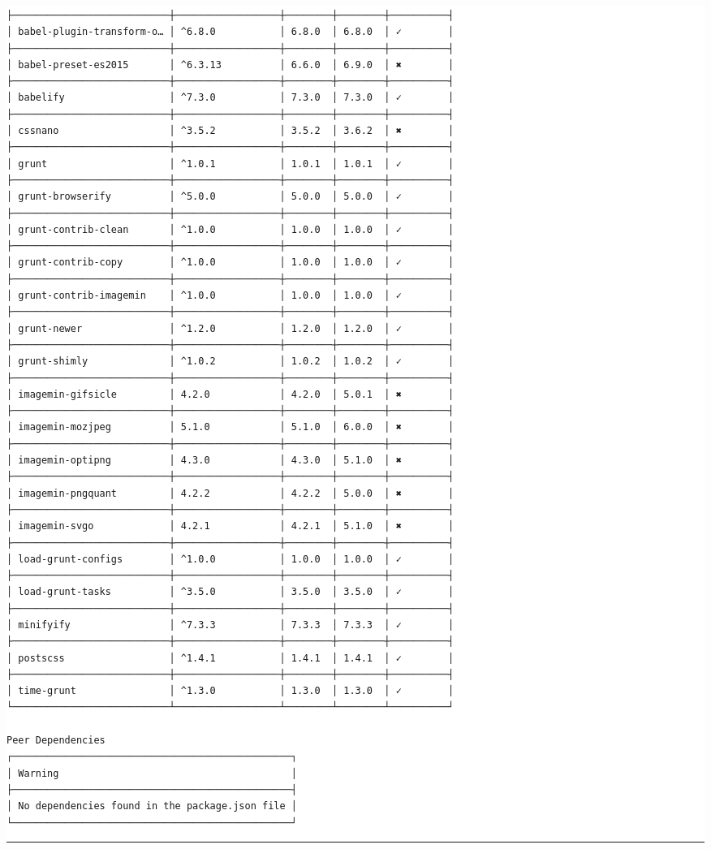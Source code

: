 ```sh
├───────────────────────────┼──────────────────┼────────┼────────┼──────────┤
│ babel-plugin-transform-o… │ ^6.8.0           │ 6.8.0  │ 6.8.0  │ ✓        │
├───────────────────────────┼──────────────────┼────────┼────────┼──────────┤
│ babel-preset-es2015       │ ^6.3.13          │ 6.6.0  │ 6.9.0  │ ✖        │
├───────────────────────────┼──────────────────┼────────┼────────┼──────────┤
│ babelify                  │ ^7.3.0           │ 7.3.0  │ 7.3.0  │ ✓        │
├───────────────────────────┼──────────────────┼────────┼────────┼──────────┤
│ cssnano                   │ ^3.5.2           │ 3.5.2  │ 3.6.2  │ ✖        │
├───────────────────────────┼──────────────────┼────────┼────────┼──────────┤
│ grunt                     │ ^1.0.1           │ 1.0.1  │ 1.0.1  │ ✓        │
├───────────────────────────┼──────────────────┼────────┼────────┼──────────┤
│ grunt-browserify          │ ^5.0.0           │ 5.0.0  │ 5.0.0  │ ✓        │
├───────────────────────────┼──────────────────┼────────┼────────┼──────────┤
│ grunt-contrib-clean       │ ^1.0.0           │ 1.0.0  │ 1.0.0  │ ✓        │
├───────────────────────────┼──────────────────┼────────┼────────┼──────────┤
│ grunt-contrib-copy        │ ^1.0.0           │ 1.0.0  │ 1.0.0  │ ✓        │
├───────────────────────────┼──────────────────┼────────┼────────┼──────────┤
│ grunt-contrib-imagemin    │ ^1.0.0           │ 1.0.0  │ 1.0.0  │ ✓        │
├───────────────────────────┼──────────────────┼────────┼────────┼──────────┤
│ grunt-newer               │ ^1.2.0           │ 1.2.0  │ 1.2.0  │ ✓        │
├───────────────────────────┼──────────────────┼────────┼────────┼──────────┤
│ grunt-shimly              │ ^1.0.2           │ 1.0.2  │ 1.0.2  │ ✓        │
├───────────────────────────┼──────────────────┼────────┼────────┼──────────┤
│ imagemin-gifsicle         │ 4.2.0            │ 4.2.0  │ 5.0.1  │ ✖        │
├───────────────────────────┼──────────────────┼────────┼────────┼──────────┤
│ imagemin-mozjpeg          │ 5.1.0            │ 5.1.0  │ 6.0.0  │ ✖        │
├───────────────────────────┼──────────────────┼────────┼────────┼──────────┤
│ imagemin-optipng          │ 4.3.0            │ 4.3.0  │ 5.1.0  │ ✖        │
├───────────────────────────┼──────────────────┼────────┼────────┼──────────┤
│ imagemin-pngquant         │ 4.2.2            │ 4.2.2  │ 5.0.0  │ ✖        │
├───────────────────────────┼──────────────────┼────────┼────────┼──────────┤
│ imagemin-svgo             │ 4.2.1            │ 4.2.1  │ 5.1.0  │ ✖        │
├───────────────────────────┼──────────────────┼────────┼────────┼──────────┤
│ load-grunt-configs        │ ^1.0.0           │ 1.0.0  │ 1.0.0  │ ✓        │
├───────────────────────────┼──────────────────┼────────┼────────┼──────────┤
│ load-grunt-tasks          │ ^3.5.0           │ 3.5.0  │ 3.5.0  │ ✓        │
├───────────────────────────┼──────────────────┼────────┼────────┼──────────┤
│ minifyify                 │ ^7.3.3           │ 7.3.3  │ 7.3.3  │ ✓        │
├───────────────────────────┼──────────────────┼────────┼────────┼──────────┤
│ postscss                  │ ^1.4.1           │ 1.4.1  │ 1.4.1  │ ✓        │
├───────────────────────────┼──────────────────┼────────┼────────┼──────────┤
│ time-grunt                │ ^1.3.0           │ 1.3.0  │ 1.3.0  │ ✓        │
└───────────────────────────┴──────────────────┴────────┴────────┴──────────┘

Peer Dependencies
┌────────────────────────────────────────────────┐
│ Warning                                        │
├────────────────────────────────────────────────┤
│ No dependencies found in the package.json file │
└────────────────────────────────────────────────┘
```

---